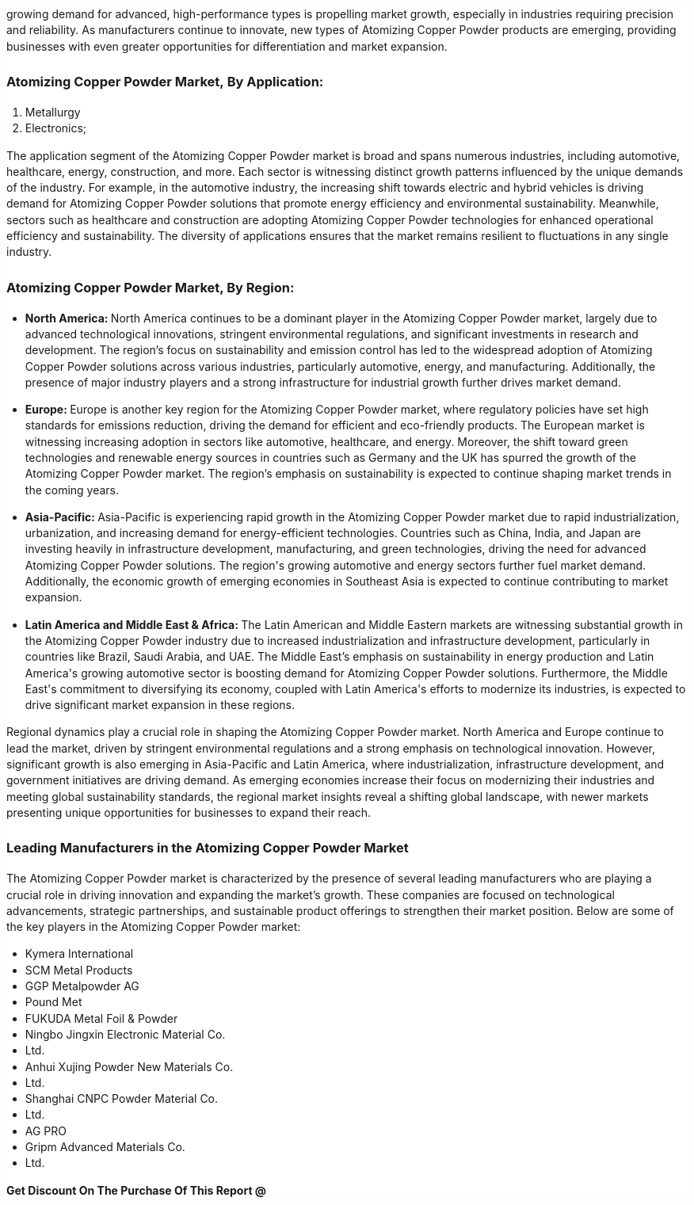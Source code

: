 growing demand for advanced, high-performance types is propelling market growth, especially in industries requiring precision and reliability. As manufacturers continue to innovate, new types of Atomizing Copper Powder products are emerging, providing businesses with even greater opportunities for differentiation and market expansion.</p><h3>Atomizing Copper Powder Market,&nbsp;By Application:</h3><ol><li>Metallurgy<li> Electronics;</li></ol><p>The application segment of the Atomizing Copper Powder market is broad and spans numerous industries, including automotive, healthcare, energy, construction, and more. Each sector is witnessing distinct growth patterns influenced by the unique demands of the industry. For example, in the automotive industry, the increasing shift towards electric and hybrid vehicles is driving demand for Atomizing Copper Powder solutions that promote energy efficiency and environmental sustainability. Meanwhile, sectors such as healthcare and construction are adopting Atomizing Copper Powder technologies for enhanced operational efficiency and sustainability. The diversity of applications ensures that the market remains resilient to fluctuations in any single industry.</p><h3>Atomizing Copper Powder Market, By Region:</h3><ul><li><p><strong>North America:&nbsp;</strong>North America continues to be a dominant player in the Atomizing Copper Powder market, largely due to advanced technological innovations, stringent environmental regulations, and significant investments in research and development. The region&rsquo;s focus on sustainability and emission control has led to the widespread adoption of Atomizing Copper Powder solutions across various industries, particularly automotive, energy, and manufacturing. Additionally, the presence of major industry players and a strong infrastructure for industrial growth further drives market demand.</p></li><li><p><strong><strong>Europe:&nbsp;</strong></strong>Europe is another key region for the Atomizing Copper Powder market, where regulatory policies have set high standards for emissions reduction, driving the demand for efficient and eco-friendly products. The European market is witnessing increasing adoption in sectors like automotive, healthcare, and energy. Moreover, the shift toward green technologies and renewable energy sources in countries such as Germany and the UK has spurred the growth of the Atomizing Copper Powder market. The region&rsquo;s emphasis on sustainability is expected to continue shaping market trends in the coming years.</p></li><li><p><strong><strong>Asia-Pacific:&nbsp;</strong></strong>Asia-Pacific is experiencing rapid growth in the Atomizing Copper Powder market due to rapid industrialization, urbanization, and increasing demand for energy-efficient technologies. Countries such as China, India, and Japan are investing heavily in infrastructure development, manufacturing, and green technologies, driving the need for advanced Atomizing Copper Powder solutions. The region's growing automotive and energy sectors further fuel market demand. Additionally, the economic growth of emerging economies in Southeast Asia is expected to continue contributing to market expansion.</p></li><li><p><strong><strong>Latin America and Middle East &amp; Africa:&nbsp;</strong></strong>The Latin American and Middle Eastern markets are witnessing substantial growth in the Atomizing Copper Powder industry due to increased industrialization and infrastructure development, particularly in countries like Brazil, Saudi Arabia, and UAE. The Middle East&rsquo;s emphasis on sustainability in energy production and Latin America's growing automotive sector is boosting demand for Atomizing Copper Powder solutions. Furthermore, the Middle East's commitment to diversifying its economy, coupled with Latin America's efforts to modernize its industries, is expected to drive significant market expansion in these regions.</p></li></ul><p>Regional dynamics play a crucial role in shaping the Atomizing Copper Powder market. North America and Europe continue to lead the market, driven by stringent environmental regulations and a strong emphasis on technological innovation. However, significant growth is also emerging in Asia-Pacific and Latin America, where industrialization, infrastructure development, and government initiatives are driving demand. As emerging economies increase their focus on modernizing their industries and meeting global sustainability standards, the regional market insights reveal a shifting global landscape, with newer markets presenting unique opportunities for businesses to expand their reach.</p><h3><strong>Leading Manufacturers in the Atomizing Copper Powder Market</strong></h3><p>The Atomizing Copper Powder market is characterized by the presence of several leading manufacturers who are playing a crucial role in driving innovation and expanding the market&rsquo;s growth. These companies are focused on technological advancements, strategic partnerships, and sustainable product offerings to strengthen their market position. Below are some of the key players in the Atomizing Copper Powder market:</p></div><div class="article-main__content" data-test-id="publishing-text-block"><ul><li><span class="">Kymera International<li> SCM Metal Products<li> GGP Metalpowder AG<li> Pound Met<li> FUKUDA Metal Foil & Powder<li> Ningbo Jingxin Electronic Material Co.<li> Ltd.<li> Anhui Xujing Powder New Materials Co.<li> Ltd.<li> Shanghai CNPC Powder Material Co.<li> Ltd.<li> AG PRO<li> Gripm Advanced Materials Co.<li> Ltd.</span></li></ul></div><div class="article-main__content" data-test-id="publishing-text-block"><p><span class="font-[700]"><strong>Get Discount On The Purchase Of This Report @</strong>